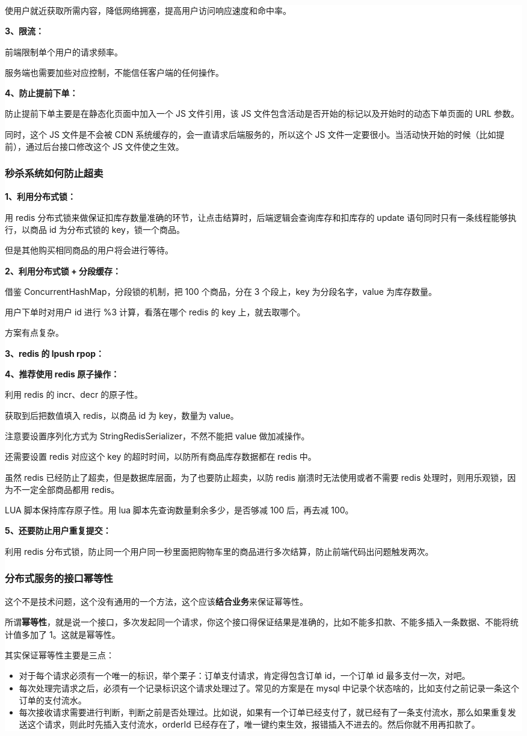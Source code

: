 使用户就近获取所需内容，降低网络拥塞，提高用户访问响应速度和命中率。

**3、限流：**

前端限制单个用户的请求频率。

服务端也需要加些对应控制，不能信任客户端的任何操作。

**4、防止提前下单：**

防止提前下单主要是在静态化页面中加入一个 JS 文件引用，该 JS 文件包含活动是否开始的标记以及开始时的动态下单页面的 URL 参数。

同时，这个 JS 文件是不会被 CDN 系统缓存的，会一直请求后端服务的，所以这个 JS 文件一定要很小。当活动快开始的时候（比如提前），通过后台接口修改这个 JS 文件使之生效。

### 秒杀系统如何防止超卖

**1、利用分布式锁：**

用 redis 分布式锁来做保证扣库存数量准确的环节，让点击结算时，后端逻辑会查询库存和扣库存的 update 语句同时只有一条线程能够执行，以商品 id 为分布式锁的 key，锁一个商品。

但是其他购买相同商品的用户将会进行等待。

**2、利用分布式锁 + 分段缓存：**

借鉴 ConcurrentHashMap，分段锁的机制，把 100 个商品，分在 3 个段上，key 为分段名字，value 为库存数量。

用户下单时对用户 id 进行 %3 计算，看落在哪个 redis 的 key 上，就去取哪个。

方案有点复杂。

**3、redis 的 lpush rpop：**

**4、推荐使用 redis 原子操作：**

利用 redis 的 incr、decr 的原子性。

获取到后把数值填入 redis，以商品 id 为 key，数量为 value。

注意要设置序列化方式为 StringRedisSerializer，不然不能把 value 做加减操作。

还需要设置 redis 对应这个 key 的超时时间，以防所有商品库存数据都在 redis 中。

虽然 redis 已经防止了超卖，但是数据库层面，为了也要防止超卖，以防 redis 崩溃时无法使用或者不需要 redis 处理时，则用乐观锁，因为不一定全部商品都用 redis。

LUA 脚本保持库存原子性。用 lua 脚本先查询数量剩余多少，是否够减 100 后，再去减 100。

**5、还要防止用户重复提交：**

利用 redis 分布式锁，防止同一个用户同一秒里面把购物车里的商品进行多次结算，防止前端代码出问题触发两次。

### 分布式服务的接口幂等性

这个不是技术问题，这个没有通用的一个方法，这个应该**结合业务**来保证幂等性。

所谓**幂等性**，就是说一个接口，多次发起同一个请求，你这个接口得保证结果是准确的，比如不能多扣款、不能多插入一条数据、不能将统计值多加了 1。这就是幂等性。

其实保证幂等性主要是三点：

- 对于每个请求必须有一个唯一的标识，举个栗子：订单支付请求，肯定得包含订单 id，一个订单 id 最多支付一次，对吧。
- 每次处理完请求之后，必须有一个记录标识这个请求处理过了。常见的方案是在 mysql 中记录个状态啥的，比如支付之前记录一条这个订单的支付流水。
- 每次接收请求需要进行判断，判断之前是否处理过。比如说，如果有一个订单已经支付了，就已经有了一条支付流水，那么如果重复发送这个请求，则此时先插入支付流水，orderId
  已经存在了，唯一键约束生效，报错插入不进去的。然后你就不用再扣款了。
